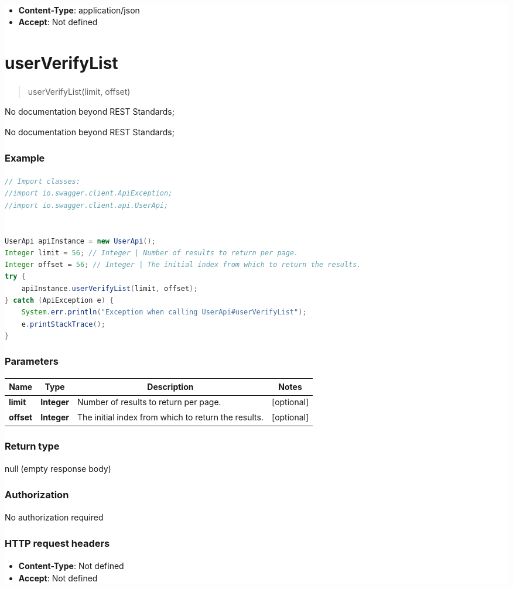  - **Content-Type**: application/json
 - **Accept**: Not defined

<a name="userVerifyList"></a>
# **userVerifyList**
> userVerifyList(limit, offset)

No documentation beyond REST Standards;

No documentation beyond REST Standards;

### Example
```java
// Import classes:
//import io.swagger.client.ApiException;
//import io.swagger.client.api.UserApi;


UserApi apiInstance = new UserApi();
Integer limit = 56; // Integer | Number of results to return per page.
Integer offset = 56; // Integer | The initial index from which to return the results.
try {
    apiInstance.userVerifyList(limit, offset);
} catch (ApiException e) {
    System.err.println("Exception when calling UserApi#userVerifyList");
    e.printStackTrace();
}
```

### Parameters

Name | Type | Description  | Notes
------------- | ------------- | ------------- | -------------
 **limit** | **Integer**| Number of results to return per page. | [optional]
 **offset** | **Integer**| The initial index from which to return the results. | [optional]

### Return type

null (empty response body)

### Authorization

No authorization required

### HTTP request headers

 - **Content-Type**: Not defined
 - **Accept**: Not defined

